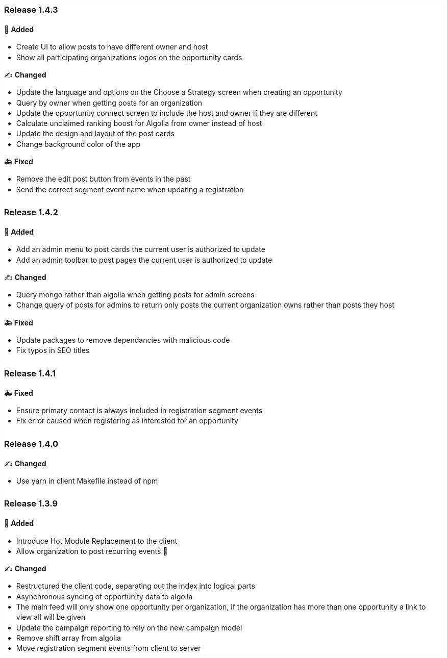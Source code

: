 ### Release 1.4.3

🚀 __Added__
- Create UI to allow posts to have different owner and host
- Show all participating organizations logos on the opportunity cards

✍️ __Changed__
- Update the language and options on the Choose a Strategy screen when creating an opportunity
- Query by owner when getting posts for an organization
- Update the opportunity connect screen to include the host and owner if they are different
- Calculate unclaimed ranking boost for Algolia from owner instead of host
- Update the design and layout of the post cards
- Change background color of the app

🚑 __Fixed__
- Remove the edit post button from events in the past
- Send the correct segment event name when updating a registration


### Release 1.4.2

🚀 __Added__
- Add an admin menu to post cards the current user is authorized to update
- Add an admin toolbar to post pages the current user is authorized to update

✍️ __Changed__
- Query mongo rather than algolia when getting posts for admin screens
- Change query of posts for admins to return only posts the current organization owns rather than posts they host

🚑 __Fixed__
- Update packages to remove dependancies with malicious code
- Fix typos in SEO titles


### Release 1.4.1

🚑 __Fixed__
- Ensure primary contact is always included in registration segment events
- Fix error caused when registering as interested for an opportunity


### Release 1.4.0

✍️ __Changed__
- Use yarn in client Makefile instead of npm


### Release 1.3.9

🚀 __Added__
- Introduce Hot Module Replacement to the client
- Allow organization to post recurring events :tada:


✍️ __Changed__
- Restructured the client code, separating out the index into logical parts
- Asynchronous syncing of opportunity data to algolia
- The main feed will only show one opportunity per organization, if the organization has more than one opportunity a link to view all will be given
- Update the campaign reporting to rely on the new campaign model
- Remove shift array from algolia
- Move registration segment events from client to server
